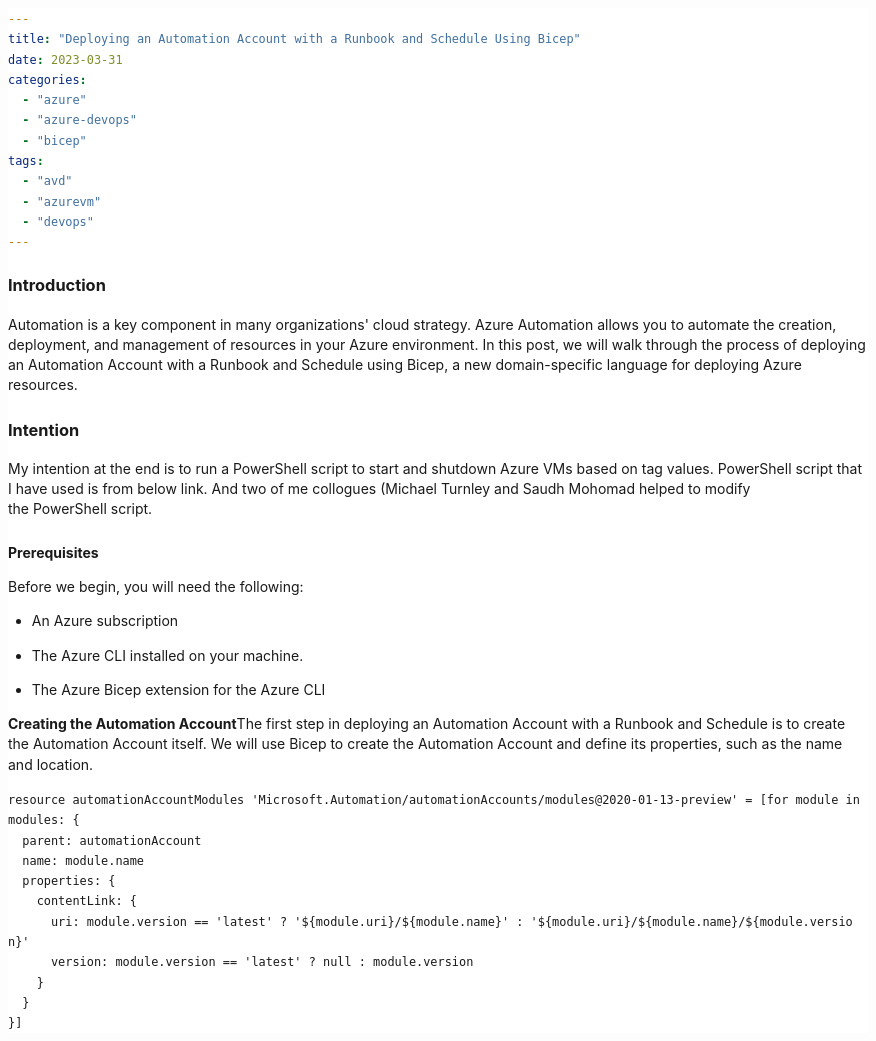 ```yaml
---
title: "Deploying an Automation Account with a Runbook and Schedule Using Bicep"
date: 2023-03-31
categories: 
  - "azure"
  - "azure-devops"
  - "bicep"
tags: 
  - "avd"
  - "azurevm"
  - "devops"
---
```


### Introduction

Automation is a key component in many organizations' cloud strategy. Azure Automation allows you to automate the creation, deployment, and management of resources in your Azure environment. In this post, we will walk through the process of deploying an Automation Account with a Runbook and Schedule using Bicep, a new domain-specific language for deploying Azure resources.

### Intention

My intention at the end is to run a PowerShell script to start and shutdown Azure VMs based on tag values. PowerShell script that I have used is from below link. And two of me collogues (Michael Turnley and Saudh Mohomad helped to modify the PowerShell script.

### [](https://www.blogger.com/blog/post/edit/3493680135498724763/4622269941536829457?hl=en#)  
**Prerequisites**

Before we begin, you will need the following:

- An Azure subscription

- The Azure CLI installed on your machine.

- The Azure Bicep extension for the Azure CLI

**Creating the Automation Account**The first step in deploying an Automation Account with a Runbook and Schedule is to create the Automation Account itself. We will use Bicep to create the Automation Account and define its properties, such as the name and location.

```
resource automationAccountModules 'Microsoft.Automation/automationAccounts/modules@2020-01-13-preview' = [for module in modules: {
  parent: automationAccount
  name: module.name
  properties: {
    contentLink: {
      uri: module.version == 'latest' ? '${module.uri}/${module.name}' : '${module.uri}/${module.name}/${module.version}'
      version: module.version == 'latest' ? null : module.version
    }
  }
}]
```
